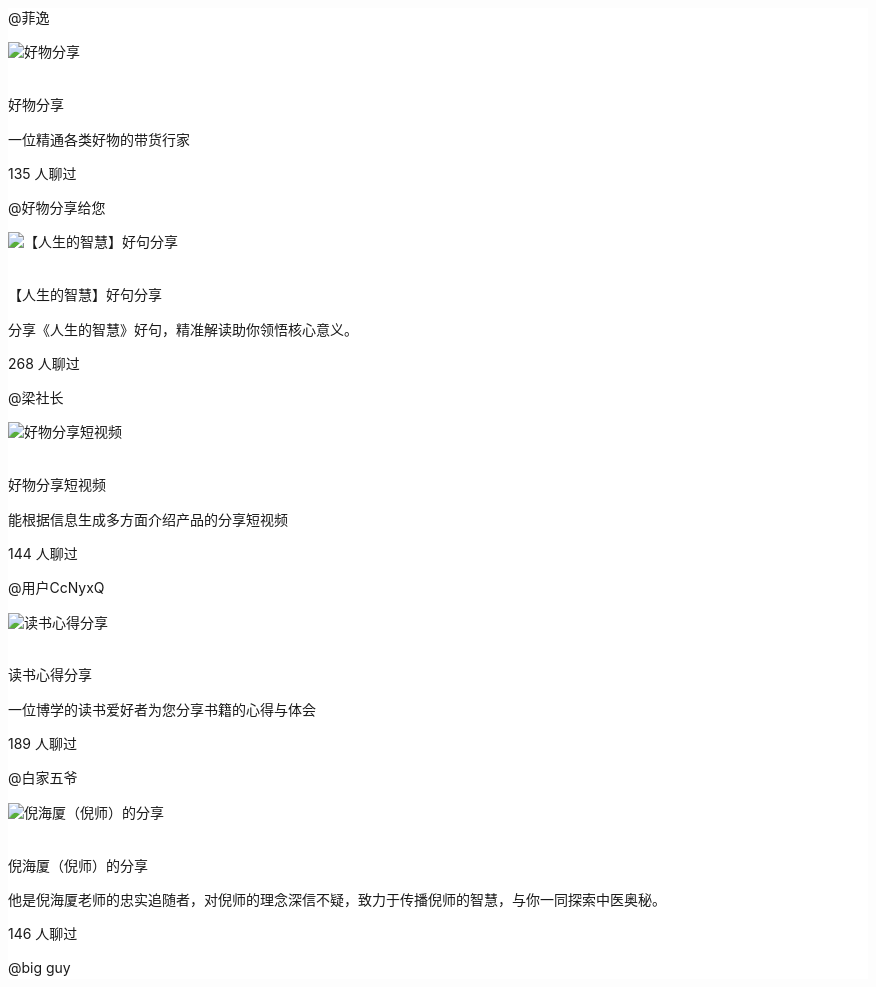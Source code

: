 @菲逸

![好物分享](https://p9-flow-imagex-sign.byteimg.com/ocean-cloud-tos/FileBizType.BIZ_BOT_ICON/2579894671246787_1701375673602875831.jpg~tplv-a9rns2rl98-icon-tiny-v2.jpeg?rk3s=a16ed425&x-expires=1745082516&x-signature=bkOabttvttSw%2Fa0WtlLz95F17Ws%3D)

###### 

好物分享

一位精通各类好物的带货行家

135 人聊过

@好物分享给您

![【人生的智慧】好句分享](https://p9-flow-imagex-sign.byteimg.com/ocean-cloud-tos/FileBizType.BIZ_BOT_BG_IMAGE/2944925063185260_1735647013841467636.jpeg~tplv-a9rns2rl98-icon-tiny-v2.jpeg?rk3s=a16ed425&x-expires=1745082516&x-signature=RF%2BF%2BRHjHEHf62sYtlzIkgPAr14%3D)

###### 

【人生的智慧】好句分享

分享《人生的智慧》好句，精准解读助你领悟核心意义。

268 人聊过

@梁社长

![好物分享短视频](https://p9-flow-imagex-sign.byteimg.com/ocean-cloud-tos/FileBizType.BIZ_BOT_ICON/2755841656889568_1707497343089908390.png~tplv-a9rns2rl98-icon-tiny-v2.png?rk3s=a16ed425&x-expires=1745082516&x-signature=JemhwBOp34Hty22VscN4pI9zUVo%3D)

###### 

好物分享短视频

能根据信息生成多方面介绍产品的分享短视频

144 人聊过

@用户CcNyxQ

![读书心得分享](https://p9-flow-imagex-sign.byteimg.com/ocean-cloud-tos/FileBizType.BIZ_BOT_ICON/2527145357223268_1717386322490808076.png~tplv-a9rns2rl98-icon-tiny-v2.png?rk3s=a16ed425&x-expires=1745082516&x-signature=znsTQSJcy7Kt%2B45wrPUEy3b%2Bhmc%3D)

###### 

读书心得分享

一位博学的读书爱好者为您分享书籍的心得与体会

189 人聊过

@白家五爷

![倪海厦（倪师）的分享](https://p9-flow-imagex-sign.byteimg.com/ocean-cloud-tos/FileBizType.BIZ_BOT_REF_BG_IMAGE_CROP/4180795979754251_1724809849917457804.jpeg~tplv-a9rns2rl98-icon-tiny-v2.jpeg?rk3s=a16ed425&x-expires=1745082516&x-signature=6xmd%2BivvIybjMCxZO2n13qbYs8M%3D)

###### 

倪海厦（倪师）的分享

他是倪海厦老师的忠实追随者，对倪师的理念深信不疑，致力于传播倪师的智慧，与你一同探索中医奥秘。

146 人聊过

@big guy
